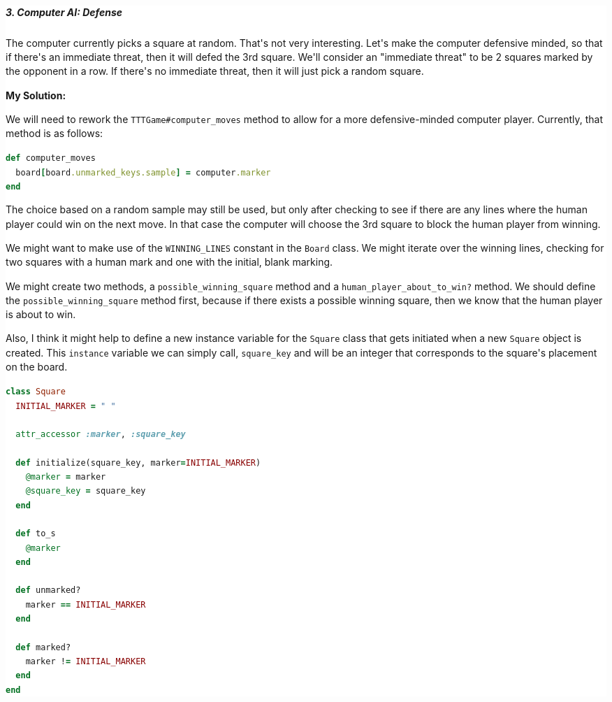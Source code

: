 
##### 3. Computer AI: Defense  

The computer currently picks a square at random. That's not very interesting. Let's make the computer defensive minded, so that if there's an immediate threat, then it will defed the 3rd square. We'll consider an "immediate threat" to be 2 squares marked by the opponent in a row. If there's no immediate threat, then it will just pick a random square.  

**My Solution:**  

We will need to rework the `TTTGame#computer_moves` method to allow for a more defensive-minded computer player.  Currently, that method is as follows:

```ruby
def computer_moves
  board[board.unmarked_keys.sample] = computer.marker
end
```

The choice based on a random sample may still be used, but only after checking to see if there are any lines where the human player could win on the next move. In that case the computer will choose the 3rd square to block the human player from winning.  

We might want to make use of the `WINNING_LINES` constant in the `Board` class. We might iterate over the winning lines, checking for two squares with a human mark and one with the initial, blank marking.  

We might create two methods, a `possible_winning_square` method and a `human_player_about_to_win?` method. We should define the `possible_winning_square` method first, because if there exists a possible winning square, then we know that the human player is about to win.  

Also, I think it might help to define a new instance variable for the `Square` class that gets initiated when a new `Square` object is created. This `instance` variable we can simply call, `square_key` and will be an integer that corresponds to the square's placement on the board. 

```ruby
class Square
  INITIAL_MARKER = " "

  attr_accessor :marker, :square_key

  def initialize(square_key, marker=INITIAL_MARKER)
    @marker = marker
    @square_key = square_key
  end

  def to_s
    @marker
  end

  def unmarked?
    marker == INITIAL_MARKER
  end

  def marked?
    marker != INITIAL_MARKER
  end
end
```
